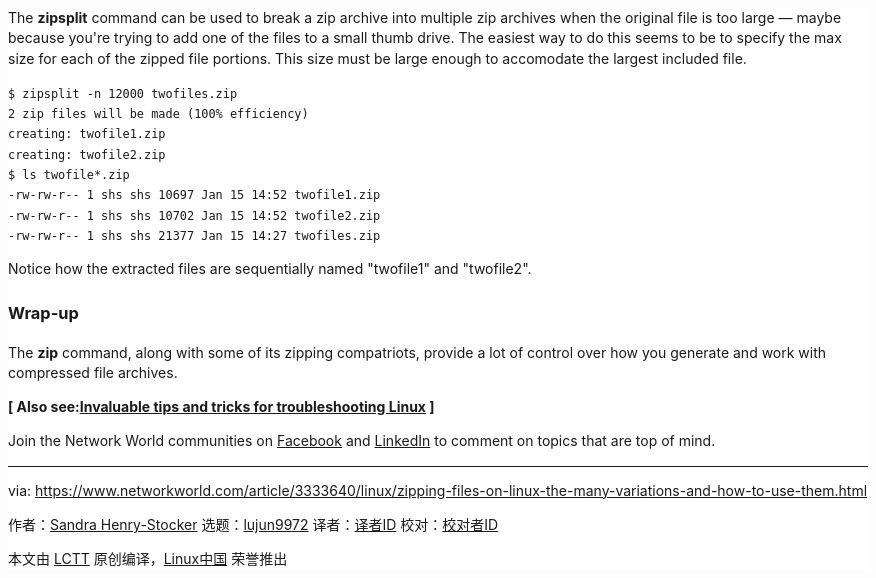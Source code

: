 The **zipsplit** command can be used to break a zip archive into multiple zip archives when the original file is too large — maybe because you're trying to add one of the files to a small thumb drive. The easiest way to do this seems to be to specify the max size for each of the zipped file portions. This size must be large enough to accomodate the largest included file.

```
$ zipsplit -n 12000 twofiles.zip
2 zip files will be made (100% efficiency)
creating: twofile1.zip
creating: twofile2.zip
$ ls twofile*.zip
-rw-rw-r-- 1 shs shs 10697 Jan 15 14:52 twofile1.zip
-rw-rw-r-- 1 shs shs 10702 Jan 15 14:52 twofile2.zip
-rw-rw-r-- 1 shs shs 21377 Jan 15 14:27 twofiles.zip
```

Notice how the extracted files are sequentially named "twofile1" and "twofile2".

### Wrap-up

The **zip** command, along with some of its zipping compatriots, provide a lot of control over how you generate and work with compressed file archives.

**[ Also see:[Invaluable tips and tricks for troubleshooting Linux][1] ]**

Join the Network World communities on [Facebook][2] and [LinkedIn][3] to comment on topics that are top of mind.

--------------------------------------------------------------------------------

via: https://www.networkworld.com/article/3333640/linux/zipping-files-on-linux-the-many-variations-and-how-to-use-them.html

作者：[Sandra Henry-Stocker][a]
选题：[lujun9972][b]
译者：[译者ID](https://github.com/译者ID)
校对：[校对者ID](https://github.com/校对者ID)

本文由 [LCTT](https://github.com/LCTT/TranslateProject) 原创编译，[Linux中国](https://linux.cn/) 荣誉推出

[a]: https://www.networkworld.com/author/Sandra-Henry_Stocker/
[b]: https://github.com/lujun9972
[1]: https://www.networkworld.com/article/3242170/linux/invaluable-tips-and-tricks-for-troubleshooting-linux.html
[2]: https://www.facebook.com/NetworkWorld/
[3]: https://www.linkedin.com/company/network-world


[#]: collector: (lujun9972)
[#]: translator: ( )
[#]: reviewer: ( )
[#]: publisher: ( )
[#]: url: ( )
[#]: subject: (Zipping files on Linux: the many variations and how to use them)
[#]: via: (https://www.networkworld.com/article/3333640/linux/zipping-files-on-linux-the-many-variations-and-how-to-use-them.html)
[#]: author: (Sandra Henry-Stocker https://www.networkworld.com/author/Sandra-Henry_Stocker/)